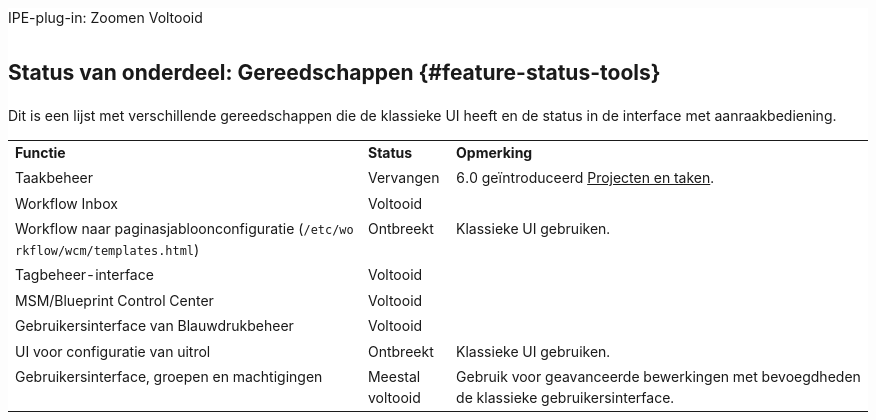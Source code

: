   <tr>
   <td>IPE-plug-in: Zoomen</td> 
   <td>Voltooid<br /> </td> 
   <td> </td> 
  </tr>
 </tbody>
</table>

## Status van onderdeel: Gereedschappen {#feature-status-tools}

Dit is een lijst met verschillende gereedschappen die de klassieke UI heeft en de status in de interface met aanraakbediening.

<table> 
 <tbody>
  <tr>
   <td><strong>Functie<br /> </strong></td> 
   <td><strong>Status<br /> </strong></td> 
   <td><strong>Opmerking</strong></td> 
  </tr>
  <tr>
   <td>Taakbeheer</td> 
   <td>Vervangen</td> 
   <td>6.0 geïntroduceerd <a href="/help/sites-authoring/projects.md">Projecten en taken</a>.<br /> </td> 
  </tr>
  <tr>
   <td>Workflow Inbox<br /> </td> 
   <td>Voltooid</td> 
   <td> </td> 
  </tr>
  <tr>
   <td>Workflow naar paginasjabloonconfiguratie (<code>/etc/workflow/wcm/templates.html</code>)</td> 
   <td>Ontbreekt<br /> </td> 
   <td>Klassieke UI gebruiken.</td> 
  </tr>
  <tr>
   <td>Tagbeheer-interface<br /> </td> 
   <td>Voltooid</td> 
   <td> </td> 
  </tr>
  <tr>
   <td>MSM/Blueprint Control Center</td> 
   <td>Voltooid</td> 
   <td> </td> 
  </tr>
  <tr>
   <td>Gebruikersinterface van Blauwdrukbeheer</td> 
   <td>Voltooid</td> 
   <td> </td> 
  </tr>
  <tr>
   <td>UI voor configuratie van uitrol</td> 
   <td>Ontbreekt</td> 
   <td>Klassieke UI gebruiken.</td> 
  </tr>
  <tr>
   <td>Gebruikersinterface, groepen en machtigingen<br /> </td> 
   <td>Meestal voltooid<br /> </td> 
   <td>Gebruik voor geavanceerde bewerkingen met bevoegdheden de klassieke gebruikersinterface.<br /> </td> 
  </tr>
  <tr>